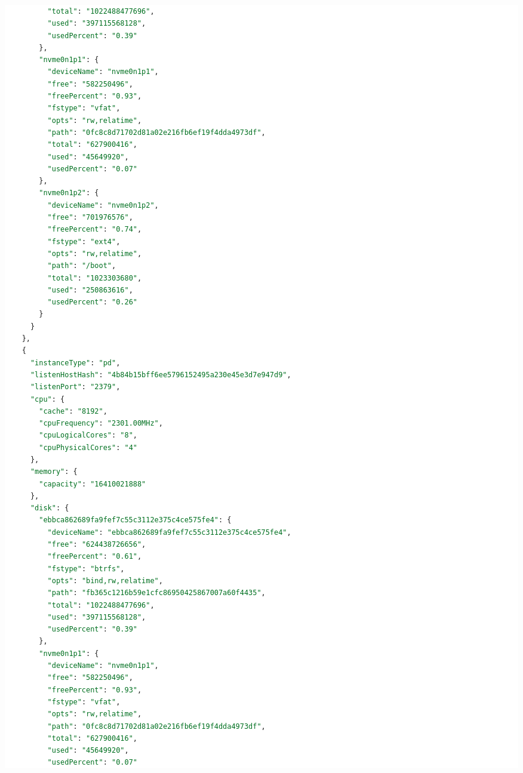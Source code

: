 ```sql
          "total": "1022488477696",
          "used": "397115568128",
          "usedPercent": "0.39"
        },
        "nvme0n1p1": {
          "deviceName": "nvme0n1p1",
          "free": "582250496",
          "freePercent": "0.93",
          "fstype": "vfat",
          "opts": "rw,relatime",
          "path": "0fc8c8d71702d81a02e216fb6ef19f4dda4973df",
          "total": "627900416",
          "used": "45649920",
          "usedPercent": "0.07"
        },
        "nvme0n1p2": {
          "deviceName": "nvme0n1p2",
          "free": "701976576",
          "freePercent": "0.74",
          "fstype": "ext4",
          "opts": "rw,relatime",
          "path": "/boot",
          "total": "1023303680",
          "used": "250863616",
          "usedPercent": "0.26"
        }
      }
    },
    {
      "instanceType": "pd",
      "listenHostHash": "4b84b15bff6ee5796152495a230e45e3d7e947d9",
      "listenPort": "2379",
      "cpu": {
        "cache": "8192",
        "cpuFrequency": "2301.00MHz",
        "cpuLogicalCores": "8",
        "cpuPhysicalCores": "4"
      },
      "memory": {
        "capacity": "16410021888"
      },
      "disk": {
        "ebbca862689fa9fef7c55c3112e375c4ce575fe4": {
          "deviceName": "ebbca862689fa9fef7c55c3112e375c4ce575fe4",
          "free": "624438726656",
          "freePercent": "0.61",
          "fstype": "btrfs",
          "opts": "bind,rw,relatime",
          "path": "fb365c1216b59e1cfc86950425867007a60f4435",
          "total": "1022488477696",
          "used": "397115568128",
          "usedPercent": "0.39"
        },
        "nvme0n1p1": {
          "deviceName": "nvme0n1p1",
          "free": "582250496",
          "freePercent": "0.93",
          "fstype": "vfat",
          "opts": "rw,relatime",
          "path": "0fc8c8d71702d81a02e216fb6ef19f4dda4973df",
          "total": "627900416",
          "used": "45649920",
          "usedPercent": "0.07"
```